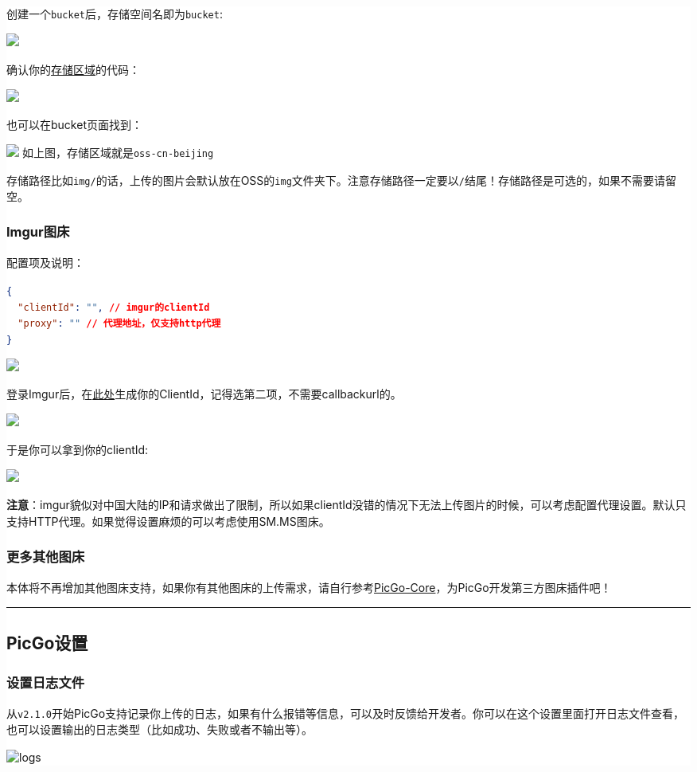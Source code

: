 创建一个`bucket`后，存储空间名即为`bucket`:

![](https://raw.githubusercontent.com/Molunerfinn/test/master/picgo/aliyun-bucket.png)

确认你的[存储区域](https://www.alibabacloud.com/help/zh/doc-detail/31837.htm?spm=a2c63.p38356.a3.3.179112f0PBtYui)的代码：

![](https://raw.githubusercontent.com/Molunerfinn/test/master/picgo/aliyun-area.png)

也可以在bucket页面找到：

![](https://raw.githubusercontent.com/Molunerfinn/test/master/picgo/aliyun-bucket-2.png)
如上图，存储区域就是`oss-cn-beijing`

存储路径比如`img/`的话，上传的图片会默认放在OSS的`img`文件夹下。注意存储路径一定要以`/`结尾！存储路径是可选的，如果不需要请留空。

### Imgur图床

配置项及说明：

```json
{
  "clientId": "", // imgur的clientId
  "proxy": "" // 代理地址，仅支持http代理
}
```

![](https://raw.githubusercontent.com/Molunerfinn/test/master/picgo/imgur-option.png)

登录Imgur后，在[此处](https://api.imgur.com/oauth2/addclient)生成你的ClientId，记得选第二项，不需要callbackurl的。

![](https://raw.githubusercontent.com/Molunerfinn/test/master/picgo/imgur-clientid.png)

于是你可以拿到你的clientId:

![](https://raw.githubusercontent.com/Molunerfinn/test/master/picgo/imgur-client-id-2.png)

**注意**：imgur貌似对中国大陆的IP和请求做出了限制，所以如果clientId没错的情况下无法上传图片的时候，可以考虑配置代理设置。默认只支持HTTP代理。如果觉得设置麻烦的可以考虑使用SM.MS图床。

### 更多其他图床

本体将不再增加其他图床支持，如果你有其他图床的上传需求，请自行参考[PicGo-Core](https://picgo.github.io/PicGo-Core-Doc/)，为PicGo开发第三方图床插件吧！

-----

## PicGo设置

### 设置日志文件

从`v2.1.0`开始PicGo支持记录你上传的日志，如果有什么报错等信息，可以及时反馈给开发者。你可以在这个设置里面打开日志文件查看，也可以设置输出的日志类型（比如成功、失败或者不输出等）。

![logs](https://raw.githubusercontent.com/Molunerfinn/test/master/docs/logs)
